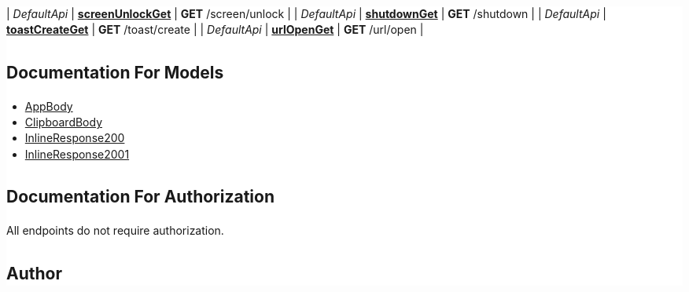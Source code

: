 | _DefaultApi_ | [**screenUnlockGet**](docs/Api/DefaultApi.md#screenunlockget)             | **GET** /screen/unlock       |
| _DefaultApi_ | [**shutdownGet**](docs/Api/DefaultApi.md#shutdownget)                     | **GET** /shutdown            |
| _DefaultApi_ | [**toastCreateGet**](docs/Api/DefaultApi.md#toastcreateget)               | **GET** /toast/create        |
| _DefaultApi_ | [**urlOpenGet**](docs/Api/DefaultApi.md#urlopenget)                       | **GET** /url/open            |

## Documentation For Models

- [AppBody](docs/Model/AppBody.md)
- [ClipboardBody](docs/Model/ClipboardBody.md)
- [InlineResponse200](docs/Model/InlineResponse200.md)
- [InlineResponse2001](docs/Model/InlineResponse2001.md)

## Documentation For Authorization

All endpoints do not require authorization.

## Author
